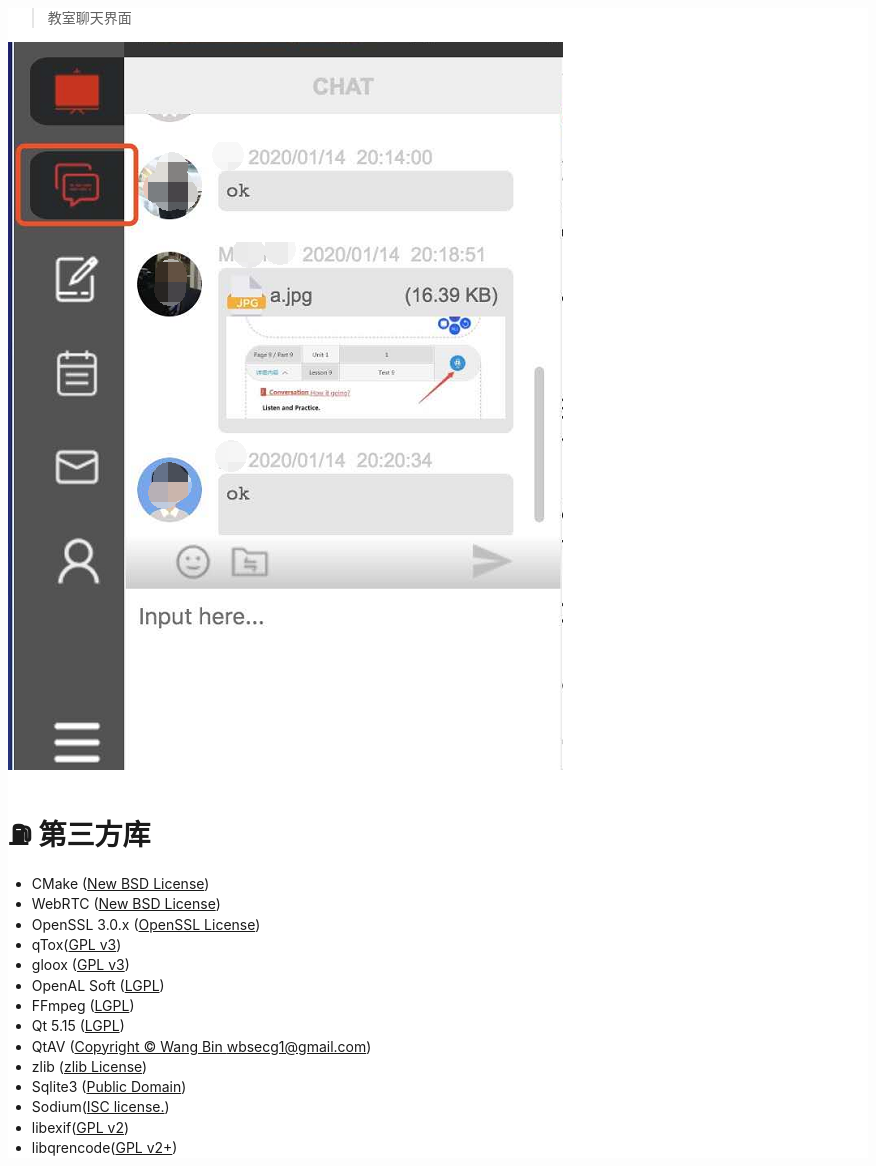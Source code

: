 > 教室聊天界面

![聊天界面](./docs/assets/chat.png "聊天界面")


# ⛽ 第三方库

- CMake ([New BSD License](https://github.com/Kitware/CMake/blob/master/Copyright.txt))
- WebRTC ([New BSD License](https://github.com/desktop-app/tg_owt/blob/master/LICENSE))
- OpenSSL 3.0.x ([OpenSSL License](https://www.openssl.org/source/license.html))
- qTox([GPL v3](https://github.com/qTox/qTox/LICENSE))
- gloox ([GPL v3](https://gitee.com/chuanshantech/ok-edu-gloox))
- OpenAL Soft ([LGPL](https://github.com/kcat/openal-soft/blob/master/COPYING))
- FFmpeg ([LGPL](https://www.ffmpeg.org/legal.html))
- Qt 5.15 ([LGPL](http://doc.qt.io/qt-5/lgpl.html))
- QtAV ([Copyright © Wang Bin wbsecg1@gmail.com](https://github.com/wang-bin/QtAV))
- zlib ([zlib License](http://www.zlib.net/zlib_license.html))
- Sqlite3 ([Public Domain](https://sqlite.org/copyright.html))
- Sodium([ISC license.](https://github.com/jedisct1/libsodium))
- libexif([GPL v2](https://github.com/libexif/libexif/blob/master/COPYING))
- libqrencode([GPL v2+](https://github.com/fukuchi/libqrencode))
